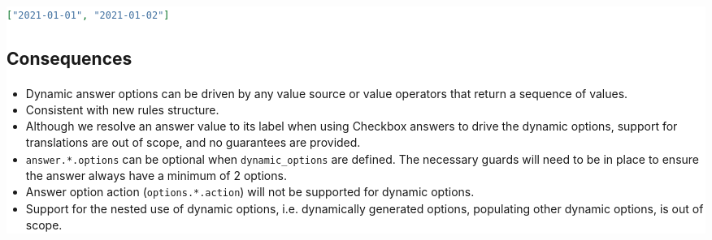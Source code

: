    ```json
   ["2021-01-01", "2021-01-02"]
   ``` 


## Consequences

- Dynamic answer options can be driven by any value source or value operators that return a sequence of values.
- Consistent with new rules structure.
- Although we resolve an answer value to its label when using Checkbox answers to drive the dynamic options, support for translations are out of scope, and no guarantees are provided.
- `answer.*.options` can be optional when `dynamic_options` are defined. The necessary guards will need to be in place to ensure the answer always have a minimum of 2 options.
- Answer option action (`options.*.action`) will not be supported for dynamic options.
- Support for the nested use of dynamic options, i.e. dynamically generated options, populating other dynamic options, is out of scope.
